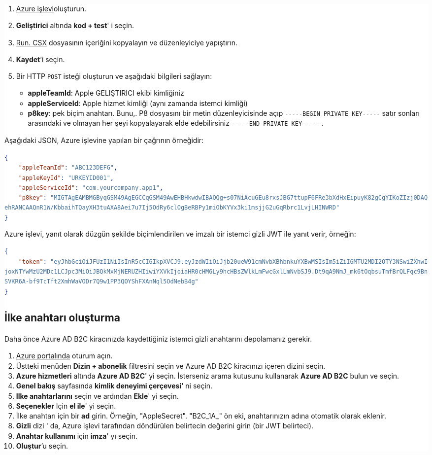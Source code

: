 1. [Azure işlevi](../azure-functions/functions-create-function-app-portal.md)oluşturun.
1. **Geliştirici** altında **kod + test**' i seçin. 
1. [Run. CSX](https://github.com/azure-ad-b2c/samples/blob/master/policies/sign-in-with-apple/azure-function/run.csx) dosyasının içeriğini kopyalayın ve düzenleyiciye yapıştırın.
1. **Kaydet**’i seçin.
1. Bir HTTP `POST` isteği oluşturun ve aşağıdaki bilgileri sağlayın:

    - **appleTeamId**: Apple GELIŞTIRICI ekibi kimliğiniz
    - **appleServiceId**: Apple hizmet kimliği (aynı zamanda istemci kimliği)
    - **p8key**: pek biçim anahtarı. Bunu,. P8 dosyasını bir metin düzenleyicisinde açıp `-----BEGIN PRIVATE KEY-----` satır sonları arasındaki ve olmayan her şeyi kopyalayarak elde edebilirsiniz `-----END PRIVATE KEY-----` .
 
Aşağıdaki JSON, Azure işlevine yapılan bir çağrının örneğidir:

```json
{
    "appleTeamId": "ABC123DEFG",
    "appleKeyId": "URKEYID001",
    "appleServiceId": "com.yourcompany.app1",
    "p8key": "MIGTAgEAMBMGByqGSM49AgEGCCqGSM49AwEHBHkwdwIBAQQg+s07NiAcuGEu8rxsJBG7ttupF6FRe3bXdHxEipuyK82gCgYIKoZIzj0DAQehRANCAAQnR1W/KbbaihTQayXH3tuAXA8Aei7u7Ij5OdRy6clOgBeRBPy1miObKYVx3ki1msjjG2uGqRbrc1LvjLHINWRD"
}
```

Azure işlevi, yanıt olarak düzgün şekilde biçimlendirilen ve imzalı bir istemci gizli JWT ile yanıt verir, örneğin:

```json
{
    "token": "eyJhbGciOiJFUzI1NiIsInR5cCI6IkpXVCJ9.eyJzdWIiOiJjb20ueW91cmNvbXBhbnkuYXBwMSIsIm5iZiI6MTU2MDI2OTY3NSwiZXhwIjoxNTYwMzU2MDc1LCJpc3MiOiJBQkMxMjNERUZHIiwiYXVkIjoiaHR0cHM6Ly9hcHBsZWlkLmFwcGxlLmNvbSJ9.Dt9qA9NmJ_mk6tOqbsuTmfBrQLFqc9BnSVKR6A-bf9TcTft2XmhWaVODr7Q9w1PP3QOYShFXAnNql5OdNebB4g"
}
```

## <a name="create-a-policy-key"></a>İlke anahtarı oluşturma

Daha önce Azure AD B2C kiracınızda kaydettiğiniz istemci gizli anahtarını depolamanız gerekir.

1. [Azure portalında](https://portal.azure.com/) oturum açın.
1. Üstteki menüden **Dizin + abonelik** filtresini seçin ve Azure AD B2C kiracınızı içeren dizini seçin.
2. **Azure hizmetleri** altında **Azure AD B2C**' yi seçin. İsterseniz arama kutusunu kullanarak **Azure AD B2C** bulun ve seçin.
1. **Genel bakış** sayfasında **kimlik deneyimi çerçevesi**' ni seçin.
1. **Ilke anahtarlarını** seçin ve ardından **Ekle**' yi seçin.
1. **Seçenekler** Için **el ile**' yi seçin.
1. İlke anahtarı için bir **ad** girin. Örneğin, "AppleSecret". "B2C_1A_" ön eki, anahtarınızın adına otomatik olarak eklenir.
1. **Gizli** dizi ' da, Azure işlevi tarafından döndürülen belirtecin değerini girin (bir JWT belirteci).
1. **Anahtar kullanımı** için **imza**' yı seçin.
1. **Oluştur**’u seçin.
